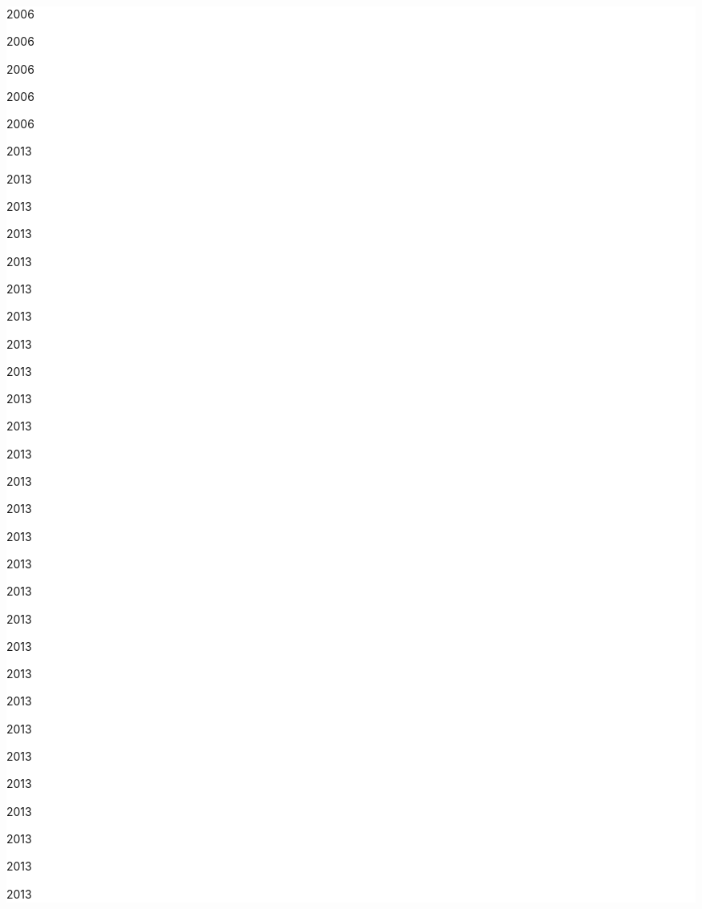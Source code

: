 2006

2006

2006

2006

2006

2013

2013

2013

2013

2013

2013

2013

2013

2013

2013

2013

2013

2013

2013

2013

2013

2013

2013

2013

2013

2013

2013

2013

2013

2013

2013

2013

2013
